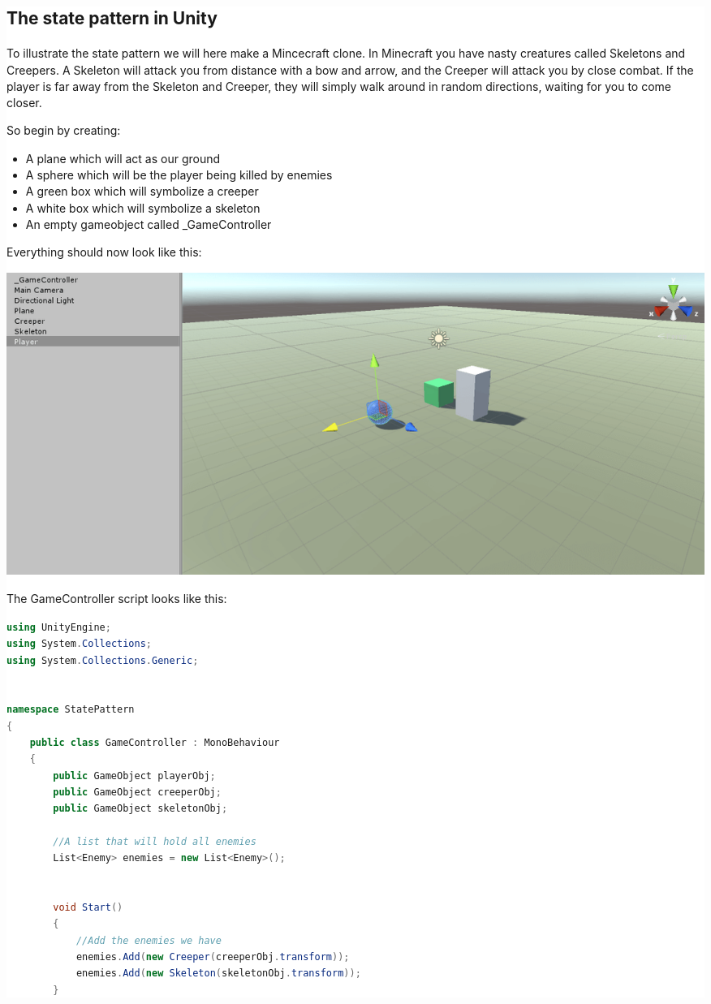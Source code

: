 ## The state pattern in Unity

To illustrate the state pattern we will here make a Mincecraft clone. In Minecraft you have nasty creatures called Skeletons and Creepers. A Skeleton will attack you from distance with a bow and arrow, and the Creeper will attack you by close combat. If the player is far away from the Skeleton and Creeper, they will simply walk around in random directions, waiting for you to come closer.

So begin by creating:

* A plane which will act as our ground
* A sphere which will be the player being killed by enemies
* A green box which will symbolize a creeper
* A white box which will symbolize a skeleton
* An empty gameobject called _GameController

Everything should now look like this:

![State pattern start scene](../_images/unity/state-pattern-scene.png)

The GameController script looks like this:

```cs
using UnityEngine;
using System.Collections;
using System.Collections.Generic;


namespace StatePattern
{
    public class GameController : MonoBehaviour
    {
        public GameObject playerObj;
        public GameObject creeperObj;
        public GameObject skeletonObj;

        //A list that will hold all enemies
        List<Enemy> enemies = new List<Enemy>();

        
        void Start()
        {
            //Add the enemies we have
            enemies.Add(new Creeper(creeperObj.transform));
            enemies.Add(new Skeleton(skeletonObj.transform));
        }


```